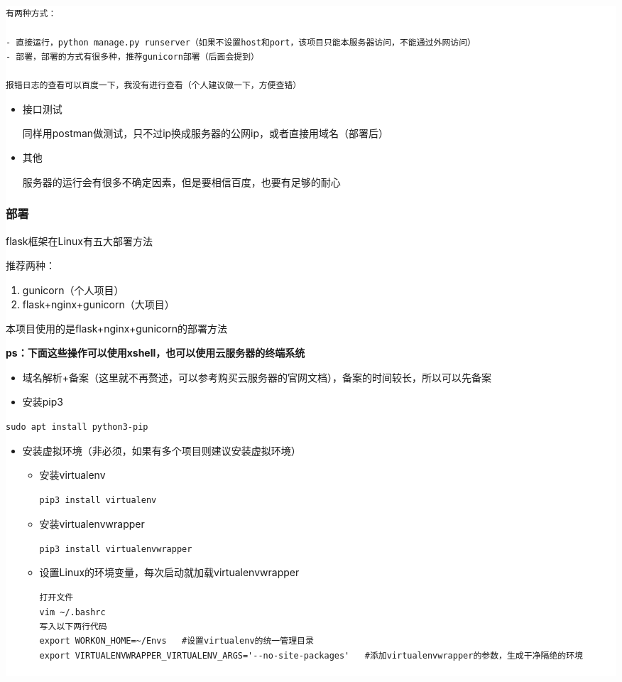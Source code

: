     有两种方式：

    - 直接运行，python manage.py runserver（如果不设置host和port，该项目只能本服务器访问，不能通过外网访问）
    - 部署，部署的方式有很多种，推荐gunicorn部署（后面会提到）

    报错日志的查看可以百度一下，我没有进行查看（个人建议做一下，方便查错）

  - 接口测试

    同样用postman做测试，只不过ip换成服务器的公网ip，或者直接用域名（部署后）

  - 其他

    服务器的运行会有很多不确定因素，但是要相信百度，也要有足够的耐心



### 部署



flask框架在Linux有五大部署方法

推荐两种：

1. gunicorn（个人项目）
2. flask+nginx+gunicorn（大项目）

本项目使用的是flask+nginx+gunicorn的部署方法



**ps：下面这些操作可以使用xshell，也可以使用云服务器的终端系统**

- 域名解析+备案（这里就不再赘述，可以参考购买云服务器的官网文档），备案的时间较长，所以可以先备案

- 安装pip3

```ubuntu
sudo apt install python3-pip
```

- 安装虚拟环境（非必须，如果有多个项目则建议安装虚拟环境）

  - 安装virtualenv

    ```
    pip3 install virtualenv
    ```

  - 安装virtualenvwrapper

    ```
    pip3 install virtualenvwrapper
    ```

  - 设置Linux的环境变量，每次启动就加载virtualenvwrapper

    ```
    打开文件
    vim ~/.bashrc
    写入以下两行代码
    export WORKON_HOME=~/Envs   #设置virtualenv的统一管理目录
    export VIRTUALENVWRAPPER_VIRTUALENV_ARGS='--no-site-packages'   #添加virtualenvwrapper的参数，生成干净隔绝的环境
    